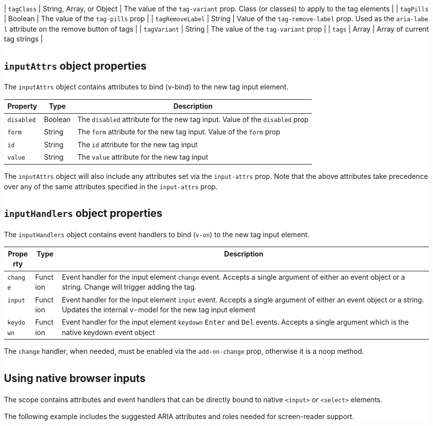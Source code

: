 | `tagClass`         | String, Array, or Object | The value of the `tag-variant` prop. Class (or classes) to apply to the tag elements                                                                   |
| `tagPills`         | Boolean                  | The value of the `tag-pills` prop                                                                                                                      |
| `tagRemoveLabel`   | String                   | Value of the `tag-remove-label` prop. Used as the `aria-label` attribute on the remove button of tags                                                  |
| `tagVariant`       | String                   | The value of the `tag-variant` prop                                                                                                                    |
| `tags`             | Array                    | Array of current tag strings                                                                                                                           |

## `inputAttrs` object properties

The `inputAttrs` object contains attributes to bind (v-bind) to the new tag input element.

| Property   | Type    | Description                                                                  |
| ---------- | ------- | ---------------------------------------------------------------------------- |
| `disabled` | Boolean | The `disabled` attribute for the new tag input. Value of the `disabled` prop |
| `form`     | String  | The `form` attribute for the new tag input. Value of the `form` prop         |
| `id`       | String  | The `id` attribute for the new tag input                                     |
| `value`    | String  | The `value` attribute for the new tag input                                  |

The `inputAttrs` object will also include any attributes set via the `input-attrs` prop. Note that the above attributes take precedence over any of the same attributes specified in the `input-attrs` prop.

## `inputHandlers` object properties

The `inputHandlers` object contains event handlers to bind (`v-on`) to the new tag input element.

| Property  | Type     | Description                                                                                                                                                                    |
| --------- | -------- | ------------------------------------------------------------------------------------------------------------------------------------------------------------------------------ |
| `change`  | Function | Event handler for the input element `change` event. Accepts a single argument of either an event object or a string. Change will trigger adding the tag.                       |
| `input`   | Function | Event handler for the input element `input` event. Accepts a single argument of either an event object or a string. Updates the internal v-model for the new tag input element |
| `keydown` | Function | Event handler for the input element `keydown` <kbd>Enter</kbd> and <kbd>Del</kbd> events. Accepts a single argument which is the native keydown event object                   |

The `change` handler, when needed, must be enabled via the `add-on-change` prop, otherwise it is a noop method.

## Using native browser inputs

The scope contains attributes and event handlers that can be directly bound to native `<input>` or `<select>` elements.

The following example includes the suggested ARIA attributes and roles needed for screen-reader support.


  <b-form-tags v-model="value7" no-outer-focus class="mb-2">
    <template #default="{ tags, inputAttrs, inputHandlers, addTag, removeTag }">
      <b-input-group aria-controls="my-custom-tags-list">
        <input
          v-bind="inputAttrs"
          v-on="inputHandlers"
          placeholder="New tag - Press enter to add"
          class="form-control">
        <b-input-group-append>
          <b-button @click="addTag()" variant="primary">Add</b-button>
        </b-input-group-append>
      </b-input-group>
      <ul
        id="my-custom-tags-list"
        class="list-unstyled d-inline-flex flex-wrap mb-0"
